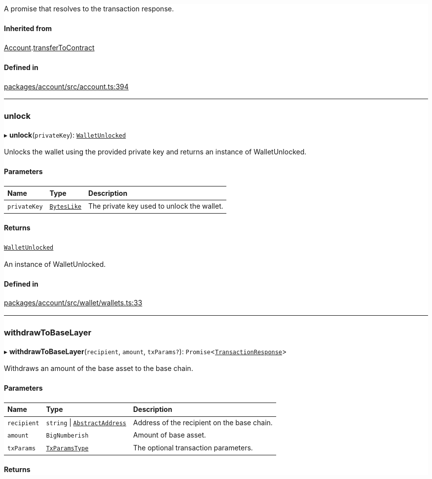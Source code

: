 A promise that resolves to the transaction response.

#### Inherited from

[Account](/api/Account/Account.md).[transferToContract](/api/Account/Account.md#transfertocontract)

#### Defined in

[packages/account/src/account.ts:394](https://github.com/FuelLabs/fuels-ts/blob/f4302fbd/packages/account/src/account.ts#L394)

___

### unlock

▸ **unlock**(`privateKey`): [`WalletUnlocked`](/api/Account/WalletUnlocked.md)

Unlocks the wallet using the provided private key and returns an instance of WalletUnlocked.

#### Parameters

| Name | Type | Description |
| :------ | :------ | :------ |
| `privateKey` | [`BytesLike`](/api/Interfaces/index.md#byteslike) | The private key used to unlock the wallet. |

#### Returns

[`WalletUnlocked`](/api/Account/WalletUnlocked.md)

An instance of WalletUnlocked.

#### Defined in

[packages/account/src/wallet/wallets.ts:33](https://github.com/FuelLabs/fuels-ts/blob/f4302fbd/packages/account/src/wallet/wallets.ts#L33)

___

### withdrawToBaseLayer

▸ **withdrawToBaseLayer**(`recipient`, `amount`, `txParams?`): `Promise`&lt;[`TransactionResponse`](/api/Account/TransactionResponse.md)\>

Withdraws an amount of the base asset to the base chain.

#### Parameters

| Name | Type | Description |
| :------ | :------ | :------ |
| `recipient` | `string` \| [`AbstractAddress`](/api/Interfaces/AbstractAddress.md) | Address of the recipient on the base chain. |
| `amount` | `BigNumberish` | Amount of base asset. |
| `txParams` | [`TxParamsType`](/api/Account/index.md#txparamstype) | The optional transaction parameters. |

#### Returns
